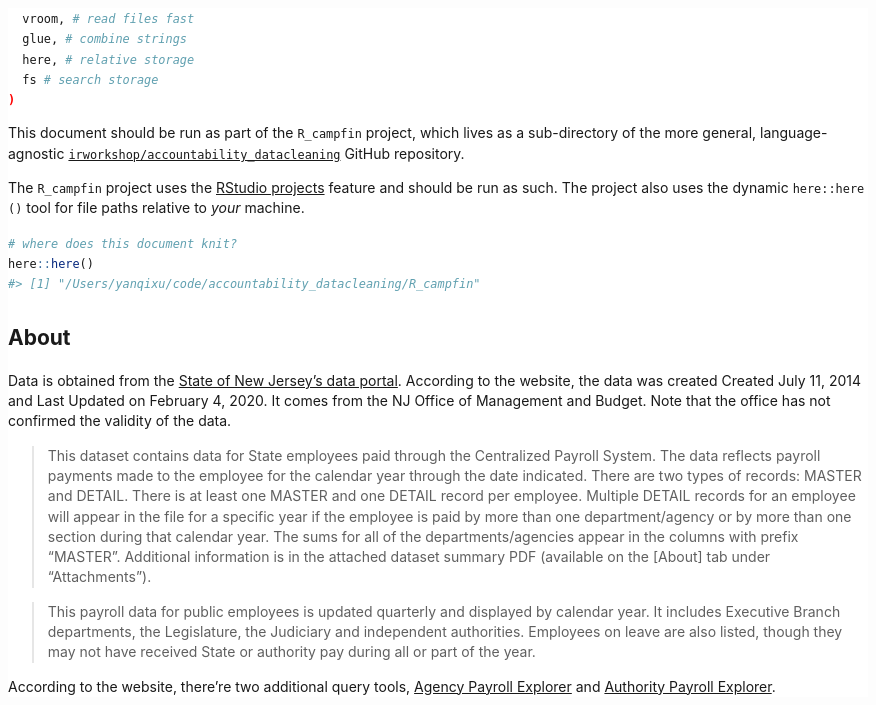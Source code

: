 ``` r
  vroom, # read files fast
  glue, # combine strings
  here, # relative storage
  fs # search storage 
)
```

This document should be run as part of the `R_campfin` project, which
lives as a sub-directory of the more general, language-agnostic
[`irworkshop/accountability_datacleaning`](https://github.com/irworkshop/accountability_datacleaning "TAP repo")
GitHub repository.

The `R_campfin` project uses the [RStudio
projects](https://support.rstudio.com/hc/en-us/articles/200526207-Using-Projects "Rproj")
feature and should be run as such. The project also uses the dynamic
`here::here()` tool for file paths relative to *your* machine.

``` r
# where does this document knit?
here::here()
#> [1] "/Users/yanqixu/code/accountability_datacleaning/R_campfin"
```

## About

Data is obtained from the [State of New Jersey’s data
portal](https://data.nj.gov/Government-Finance/YourMoney-Agency-Payroll/iqwc-r2w7).
According to the website, the data was created Created July 11, 2014 and
Last Updated on February 4, 2020. It comes from the NJ Office of Management
and Budget. Note that the office has not confirmed the validity of the
data.

> This dataset contains data for State employees paid through the
> Centralized Payroll System. The data reflects payroll payments made to
> the employee for the calendar year through the date indicated. There
> are two types of records: MASTER and DETAIL. There is at least one
> MASTER and one DETAIL record per employee. Multiple DETAIL records for
> an employee will appear in the file for a specific year if the
> employee is paid by more than one department/agency or by more than
> one section during that calendar year. The sums for all of the
> departments/agencies appear in the columns with prefix “MASTER”.
> Additional information is in the attached dataset summary PDF
> (available on the \[About\] tab under “Attachments”).

> This payroll data for public employees is updated quarterly and
> displayed by calendar year. It includes Executive Branch departments,
> the Legislature, the Judiciary and independent authorities. Employees
> on leave are also listed, though they may not have received State or
> authority pay during all or part of the year.

According to the website, there’re two additional query tools, [Agency
Payroll Explorer](https://data.nj.gov/payroll_explorer) and [Authority
Payroll Explorer](https://data.nj.gov/authority_explorer).
